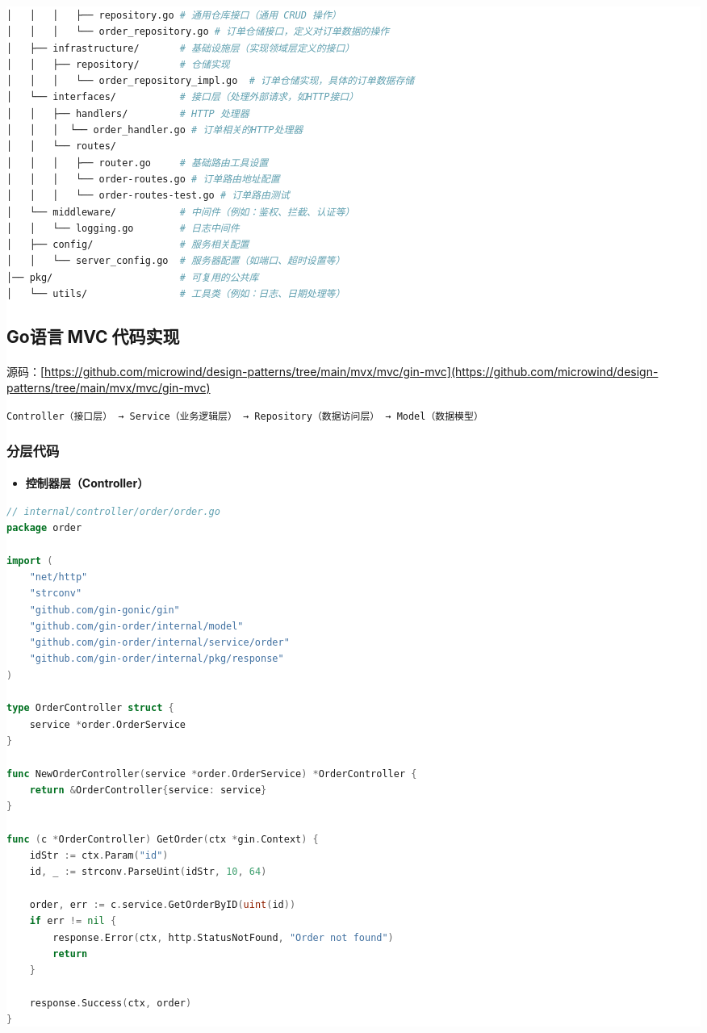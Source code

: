 ```bash
│   │   │   ├── repository.go # 通用仓库接口（通用 CRUD 操作）
│   │   │   └── order_repository.go # 订单仓储接口，定义对订单数据的操作
│   ├── infrastructure/       # 基础设施层（实现领域层定义的接口）
│   │   ├── repository/       # 仓储实现
│   │   │   └── order_repository_impl.go  # 订单仓储实现，具体的订单数据存储
│   └── interfaces/           # 接口层（处理外部请求，如HTTP接口）
│   │   ├── handlers/         # HTTP 处理器
│   │   │  └── order_handler.go # 订单相关的HTTP处理器
│   │   └── routes/
│   │   │   ├── router.go     # 基础路由工具设置
│   │   │   └── order-routes.go # 订单路由地址配置
│   │   │   └── order-routes-test.go # 订单路由测试
│   └── middleware/           # 中间件（例如：鉴权、拦截、认证等）
│   │   └── logging.go        # 日志中间件
│   ├── config/               # 服务相关配置
│   │   └── server_config.go  # 服务器配置（如端口、超时设置等）
│── pkg/                      # 可复用的公共库
│   └── utils/                # 工具类（例如：日志、日期处理等）
```

## Go语言 MVC 代码实现
源码：[https://github.com/microwind/design-patterns/tree/main/mvx/mvc/gin-mvc](https://github.com/microwind/design-patterns/tree/main/mvx/mvc/gin-mvc)
```text
Controller（接口层） → Service（业务逻辑层） → Repository（数据访问层） → Model（数据模型）
```

### 分层代码
- **控制器层（Controller）**

```go
// internal/controller/order/order.go
package order

import (
    "net/http"
    "strconv"
    "github.com/gin-gonic/gin"
    "github.com/gin-order/internal/model"
    "github.com/gin-order/internal/service/order"
    "github.com/gin-order/internal/pkg/response"
)

type OrderController struct {
    service *order.OrderService
}

func NewOrderController(service *order.OrderService) *OrderController {
    return &OrderController{service: service}
}

func (c *OrderController) GetOrder(ctx *gin.Context) {
    idStr := ctx.Param("id")
    id, _ := strconv.ParseUint(idStr, 10, 64)
    
    order, err := c.service.GetOrderByID(uint(id))
    if err != nil {
        response.Error(ctx, http.StatusNotFound, "Order not found")
        return
    }
    
    response.Success(ctx, order)
}
```
